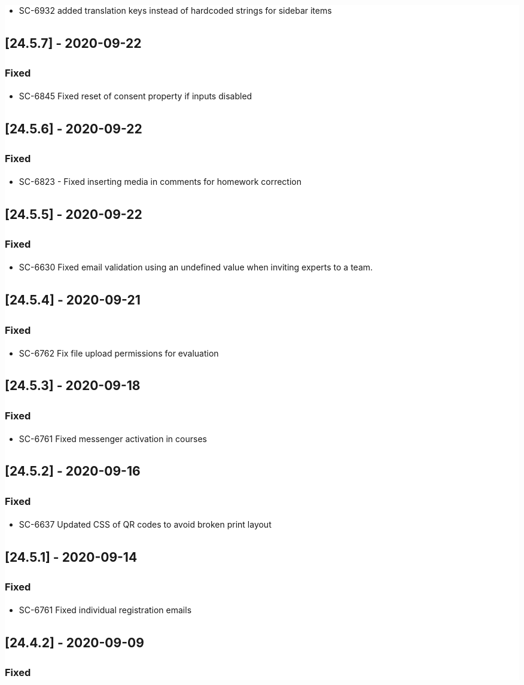 -   SC-6932 added translation keys instead of hardcoded strings for sidebar items

## [24.5.7] - 2020-09-22

### Fixed

-   SC-6845 Fixed reset of consent property if inputs disabled

## [24.5.6] - 2020-09-22

### Fixed

-   SC-6823 - Fixed inserting media in comments for homework correction

## [24.5.5] - 2020-09-22

### Fixed

-   SC-6630 Fixed email validation using an undefined value when inviting experts to a team.

## [24.5.4] - 2020-09-21

### Fixed

-   SC-6762 Fix file upload permissions for evaluation

## [24.5.3] - 2020-09-18

### Fixed

-   SC-6761 Fixed messenger activation in courses

## [24.5.2] - 2020-09-16

### Fixed

-   SC-6637 Updated CSS of QR codes to avoid broken print layout

## [24.5.1] - 2020-09-14

### Fixed

-   SC-6761 Fixed individual registration emails

## [24.4.2] - 2020-09-09

### Fixed
